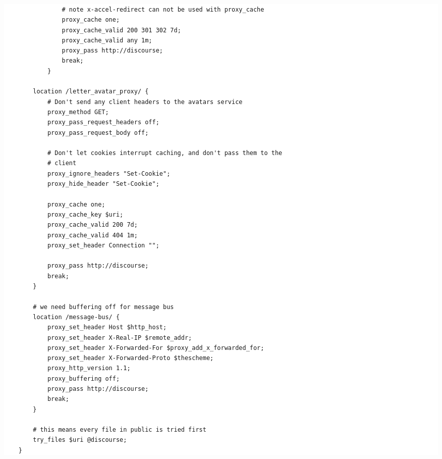                     # note x-accel-redirect can not be used with proxy_cache
                    proxy_cache one;
                    proxy_cache_valid 200 301 302 7d;
                    proxy_cache_valid any 1m;
                    proxy_pass http://discourse;
                    break;
                }

            location /letter_avatar_proxy/ {
                # Don't send any client headers to the avatars service
                proxy_method GET;
                proxy_pass_request_headers off;
                proxy_pass_request_body off;

                # Don't let cookies interrupt caching, and don't pass them to the
                # client
                proxy_ignore_headers "Set-Cookie";
                proxy_hide_header "Set-Cookie";

                proxy_cache one;
                proxy_cache_key $uri;
                proxy_cache_valid 200 7d;
                proxy_cache_valid 404 1m;
                proxy_set_header Connection "";

                proxy_pass http://discourse;
                break;
            }

            # we need buffering off for message bus
            location /message-bus/ {
                proxy_set_header Host $http_host;
                proxy_set_header X-Real-IP $remote_addr;
                proxy_set_header X-Forwarded-For $proxy_add_x_forwarded_for;
                proxy_set_header X-Forwarded-Proto $thescheme;
                proxy_http_version 1.1;
                proxy_buffering off;
                proxy_pass http://discourse;
                break;
            }

            # this means every file in public is tried first
            try_files $uri @discourse;
        }
